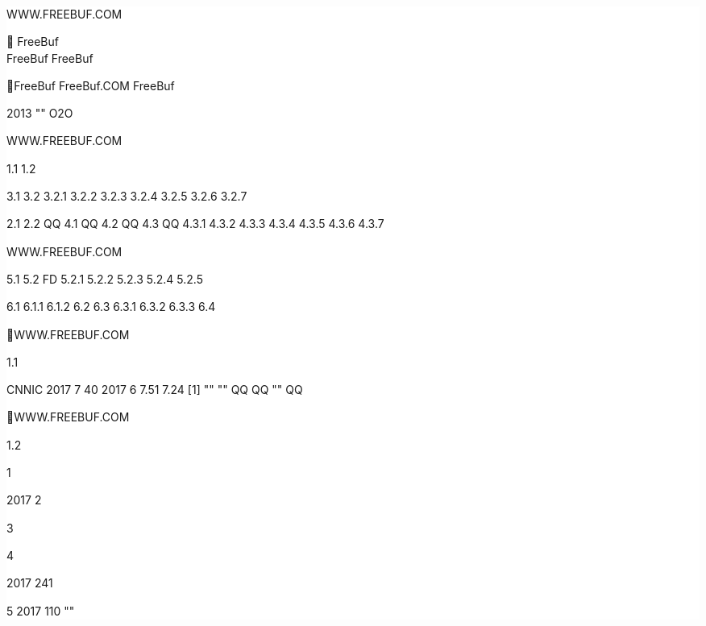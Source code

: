 
WWW.FREEBUF.COM


FreeBuf   
FreeBuf FreeBuf 

FreeBuf
FreeBuf.COM   FreeBuf 

 2013  ""  O2O 

 



WWW.FREEBUF.COM

 
 
1.1  1.2 
 
3.1  3.2  3.2.1  3.2.2  3.2.3  3.2.4  3.2.5  3.2.6  3.2.7 

 
2.1  2.2 
 QQ
4.1  QQ  4.2  QQ  4.3  QQ  4.3.1  4.3.2  4.3.3  4.3.4  4.3.5  4.3.6  4.3.7 



WWW.FREEBUF.COM

 
5.1  5.2 FD  5.2.1  5.2.2  5.2.3  5.2.4  5.2.5 

 
6.1  6.1.1  6.1.2  6.2  6.3  6.3.1  6.3.2  6.3.3  6.4 

 

WWW.FREEBUF.COM
 
1.1 
  
 CNNIC 2017  7  40   2017  6  7.51  7.24 [1]  "" 
""  QQ  QQ  ""  QQ    
 


WWW.FREEBUF.COM

1.2 

1

 

2017 
2 


3 

4

2017  241  

5 2017  110 ""
